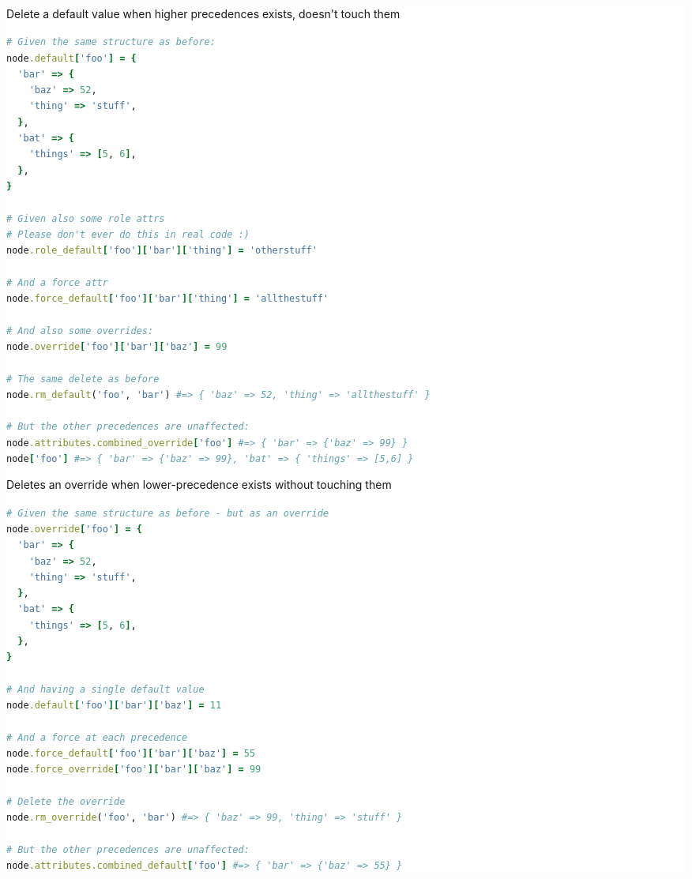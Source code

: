 Delete a default value when higher precedences exists, doesn't touch them

```ruby
# Given the same structure as before:
node.default['foo'] = {
  'bar' => {
    'baz' => 52,
    'thing' => 'stuff',
  },
  'bat' => {
    'things' => [5, 6],
  },
}

# Given also some role attrs
# Please don't ever do this in real code :)
node.role_default['foo']['bar']['thing'] = 'otherstuff'

# And a force attr
node.force_default['foo']['bar']['thing'] = 'allthestuff'

# And also some overrides:
node.override['foo']['bar']['baz'] = 99

# The same delete as before
node.rm_default('foo', 'bar') #=> { 'baz' => 52, 'thing' => 'allthestuff' }

# But the other precedences are unaffected:
node.attributes.combined_override['foo'] #=> { 'bar' => {'baz' => 99} }
node['foo'] #=> { 'bar' => {'baz' => 99}, 'bat' => { 'things' => [5,6] }
```

Deletes an override when lower-precedence exists without touching them

```ruby
# Given the same structure as before - but as an override
node.override['foo'] = {
  'bar' => {
    'baz' => 52,
    'thing' => 'stuff',
  },
  'bat' => {
    'things' => [5, 6],
  },
}

# And having a single default value
node.default['foo']['bar']['baz'] = 11

# And a force at each precedence
node.force_default['foo']['bar']['baz'] = 55
node.force_override['foo']['bar']['baz'] = 99

# Delete the override
node.rm_override('foo', 'bar') #=> { 'baz' => 99, 'thing' => 'stuff' }

# But the other precedences are unaffected:
node.attributes.combined_default['foo'] #=> { 'bar' => {'baz' => 55} }
```
